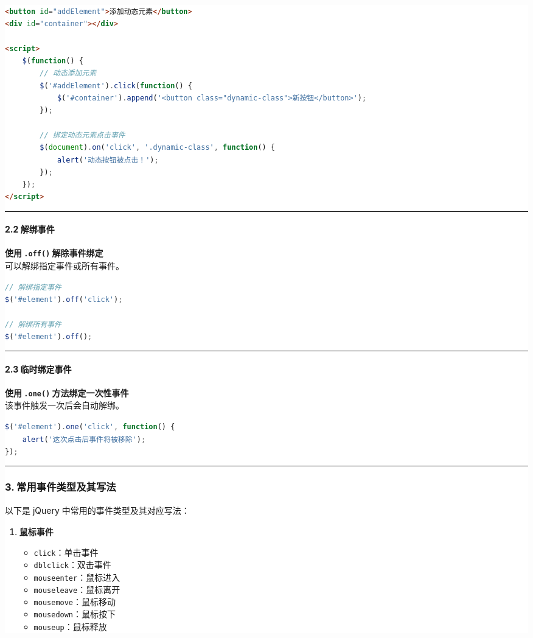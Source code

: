 ```html
<button id="addElement">添加动态元素</button>
<div id="container"></div>

<script>
    $(function() {
        // 动态添加元素
        $('#addElement').click(function() {
            $('#container').append('<button class="dynamic-class">新按钮</button>');
        });

        // 绑定动态元素点击事件
        $(document).on('click', '.dynamic-class', function() {
            alert('动态按钮被点击！');
        });
    });
</script>
```

---

#### **2.2 解绑事件**

**使用 `.off()` 解除事件绑定**  
可以解绑指定事件或所有事件。

```javascript
// 解绑指定事件
$('#element').off('click');

// 解绑所有事件
$('#element').off();
```

---

#### **2.3 临时绑定事件**

**使用 `.one()` 方法绑定一次性事件**  
该事件触发一次后会自动解绑。

```javascript
$('#element').one('click', function() {
    alert('这次点击后事件将被移除');
});
```

---

### **3. 常用事件类型及其写法**

以下是 jQuery 中常用的事件类型及其对应写法：

1. **鼠标事件**
    
    - `click`：单击事件
    - `dblclick`：双击事件
    - `mouseenter`：鼠标进入
    - `mouseleave`：鼠标离开
    - `mousemove`：鼠标移动
    - `mousedown`：鼠标按下
    - `mouseup`：鼠标释放
    